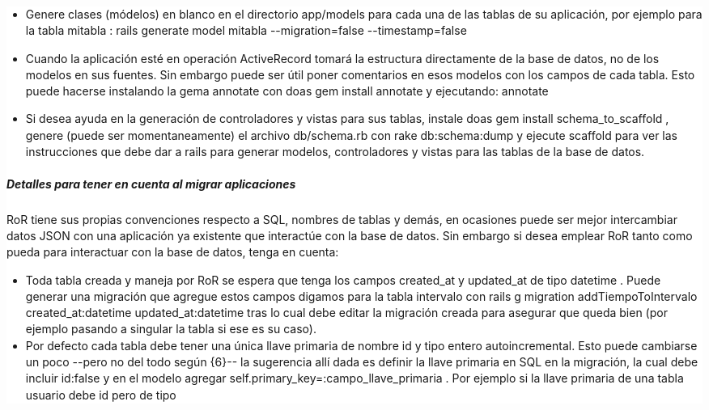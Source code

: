 
-   Genere clases (módelos) en blanco en el directorio
    app/models
    para cada una de las tablas de su aplicación, por ejemplo para la
    tabla
    mitabla
    :
        rails generate model mitabla --migration=false --timestamp=false
                    

-   Cuando la aplicación esté en operación ActiveRecord tomará la
    estructura directamente de la base de datos, no de los modelos en
    sus fuentes. Sin embargo puede ser útil poner comentarios en esos
    modelos con los campos de cada tabla. Esto puede hacerse instalando
    la gema
    annotate
    con
    doas gem install annotate
    y ejecutando:
        annotate
                    

-   Si desea ayuda en la generación de controladores y vistas para sus
    tablas, instale
    doas gem install schema\_to\_scaffold
    , genere (puede ser momentaneamente) el archivo
    db/schema.rb
    con
    rake db:schema:dump
    y ejecute
    scaffold
    para ver las instrucciones que debe dar a rails para generar
    modelos, controladores y vistas para las tablas de la base de datos.

##### Detalles para tener en cuenta al migrar aplicaciones

RoR tiene sus propias convenciones respecto a SQL, nombres de tablas y
demás, en ocasiones puede ser mejor intercambiar datos JSON con una
aplicación ya existente que interactúe con la base de datos. Sin embargo
si desea emplear RoR tanto como pueda para interactuar con la base de
datos, tenga en cuenta:

-   Toda tabla creada y maneja por RoR se espera que tenga los campos
    created\_at
    y
    updated\_at
    de tipo
    datetime
    . Puede generar una migración que agregue estos campos digamos para
    la tabla
    intervalo
    con
    rails g migration addTiempoToIntervalo created\_at:datetime
    updated\_at:datetime
    tras lo cual debe editar la migración creada para asegurar que queda
    bien (por ejemplo pasando a singular la tabla si ese es su caso).
-   Por defecto cada tabla debe tener una única llave primaria de nombre
    id
    y tipo entero autoincremental. Esto puede cambiarse un poco --pero
    no del todo según {6}-- la sugerencia allí dada es definir la llave
    primaria en SQL en la migración, la cual debe incluir
    id:false
    y en el modelo agregar
    self.primary\_key=:campo\_llave\_primaria
    . Por ejemplo si la llave primaria de una tabla usuario debe
    id
    pero de tipo
